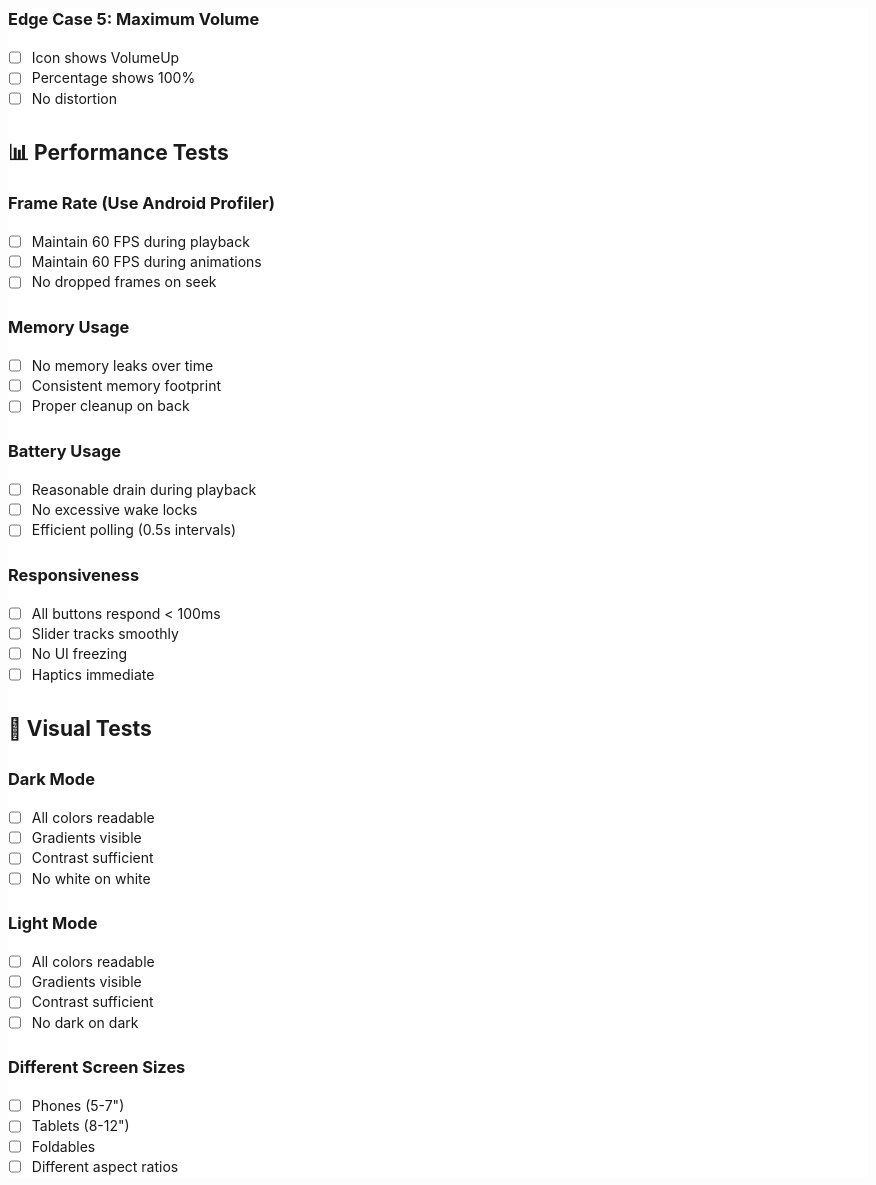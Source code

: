 ### Edge Case 5: Maximum Volume
- [ ] Icon shows VolumeUp
- [ ] Percentage shows 100%
- [ ] No distortion

## 📊 Performance Tests

### Frame Rate (Use Android Profiler)
- [ ] Maintain 60 FPS during playback
- [ ] Maintain 60 FPS during animations
- [ ] No dropped frames on seek

### Memory Usage
- [ ] No memory leaks over time
- [ ] Consistent memory footprint
- [ ] Proper cleanup on back

### Battery Usage
- [ ] Reasonable drain during playback
- [ ] No excessive wake locks
- [ ] Efficient polling (0.5s intervals)

### Responsiveness
- [ ] All buttons respond < 100ms
- [ ] Slider tracks smoothly
- [ ] No UI freezing
- [ ] Haptics immediate

## 🎨 Visual Tests

### Dark Mode
- [ ] All colors readable
- [ ] Gradients visible
- [ ] Contrast sufficient
- [ ] No white on white

### Light Mode
- [ ] All colors readable
- [ ] Gradients visible
- [ ] Contrast sufficient
- [ ] No dark on dark

### Different Screen Sizes
- [ ] Phones (5-7")
- [ ] Tablets (8-12")
- [ ] Foldables
- [ ] Different aspect ratios
